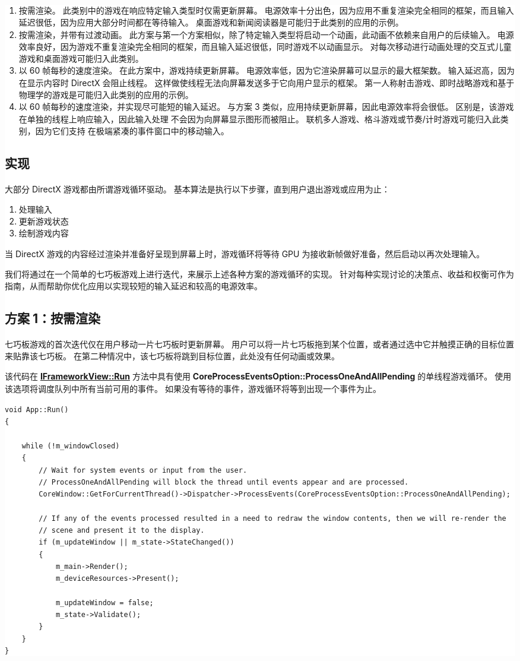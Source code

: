 1.  按需渲染。 此类别中的游戏在响应特定输入类型时仅需更新屏幕。 电源效率十分出色，因为应用不重复渲染完全相同的框架，而且输入延迟很低，因为应用大部分时间都在等待输入。 桌面游戏和新闻阅读器是可能归于此类别的应用的示例。
2.  按需渲染，并带有过渡动画。 此方案与第一个方案相似，除了特定输入类型将启动一个动画，此动画不依赖来自用户的后续输入。 电源效率良好，因为游戏不重复渲染完全相同的框架，而且输入延迟很低，同时游戏不以动画显示。 对每次移动进行动画处理的交互式儿童游戏和桌面游戏可能归入此类别。
3.  以 60 帧每秒的速度渲染。 在此方案中，游戏持续更新屏幕。 电源效率低，因为它渲染屏幕可以显示的最大框架数。 输入延迟高，因为在显示内容时 DirectX 会阻止线程。 这样做使线程无法向屏幕发送多于它向用户显示的框架。 第一人称射击游戏、即时战略游戏和基于物理学的游戏是可能归入此类别的应用的示例。
4.  以 60 帧每秒的速度渲染，并实现尽可能短的输入延迟。 与方案 3 类似，应用持续更新屏幕，因此电源效率将会很低。 区别是，该游戏在单独的线程上响应输入，因此输入处理 不会因为向屏幕显示图形而被阻止。 联机多人游戏、格斗游戏或节奏/计时游戏可能归入此类别，因为它们支持 在极端紧凑的事件窗口中的移动输入。

## <a name="implementation"></a>实现


大部分 DirectX 游戏都由所谓游戏循环驱动。 基本算法是执行以下步骤，直到用户退出游戏或应用为止：

1.  处理输入
2.  更新游戏状态
3.  绘制游戏内容

当 DirectX 游戏的内容经过渲染并准备好呈现到屏幕上时，游戏循环将等待 GPU 为接收新帧做好准备，然后启动以再次处理输入。

我们将通过在一个简单的七巧板游戏上进行迭代，来展示上述各种方案的游戏循环的实现。 针对每种实现讨论的决策点、收益和权衡可作为指南，从而帮助你优化应用以实现较短的输入延迟和较高的电源效率。

## <a name="scenario-1-render-on-demand"></a>方案 1：按需渲染


七巧板游戏的首次迭代仅在用户移动一片七巧板时更新屏幕。 用户可以将一片七巧板拖到某个位置，或者通过选中它并触摸正确的目标位置来贴靠该七巧板。 在第二种情况中，该七巧板将跳到目标位置，此处没有任何动画或效果。

该代码在 [**IFrameworkView::Run**](https://msdn.microsoft.com/library/windows/apps/hh700505) 方法中具有使用 **CoreProcessEventsOption::ProcessOneAndAllPending** 的单线程游戏循环。 使用该选项将调度队列中所有当前可用的事件。 如果没有等待的事件，游戏循环将等到出现一个事件为止。

``` syntax
void App::Run()
{
    
    while (!m_windowClosed)
    {
        // Wait for system events or input from the user.
        // ProcessOneAndAllPending will block the thread until events appear and are processed.
        CoreWindow::GetForCurrentThread()->Dispatcher->ProcessEvents(CoreProcessEventsOption::ProcessOneAndAllPending);

        // If any of the events processed resulted in a need to redraw the window contents, then we will re-render the
        // scene and present it to the display.
        if (m_updateWindow || m_state->StateChanged())
        {
            m_main->Render();
            m_deviceResources->Present();

            m_updateWindow = false;
            m_state->Validate();
        }
    }
}
```
